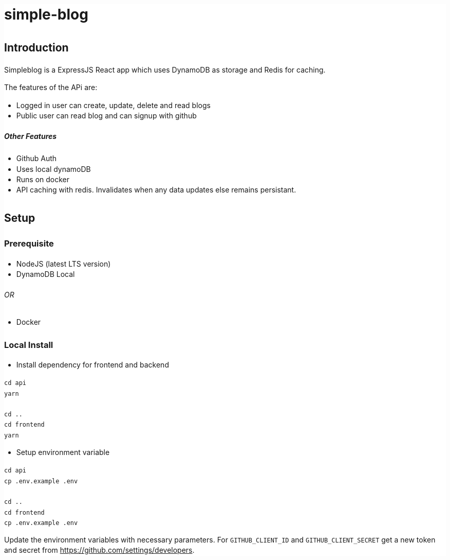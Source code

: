 # simple-blog

## Introduction

Simpleblog is a ExpressJS React app which uses DynamoDB as storage and Redis for caching.

The features of the APi are:

- Logged in user can create, update, delete and read blogs
- Public user can read blog and can signup with github

##### Other Features

- Github Auth
- Uses local dynamoDB
- Runs on docker
- API caching with redis. Invalidates when any data updates else remains persistant.

## Setup

### Prerequisite

- NodeJS (latest LTS version)
- DynamoDB Local
###### OR
- Docker

### Local Install

- Install dependency for frontend and backend

```
cd api
yarn

cd ..
cd frontend
yarn
```

- Setup environment variable

```
cd api
cp .env.example .env

cd ..
cd frontend
cp .env.example .env
```

Update the environment variables with necessary parameters. For `GITHUB_CLIENT_ID` and `GITHUB_CLIENT_SECRET` get a new token and secret from <https://github.com/settings/developers>.
